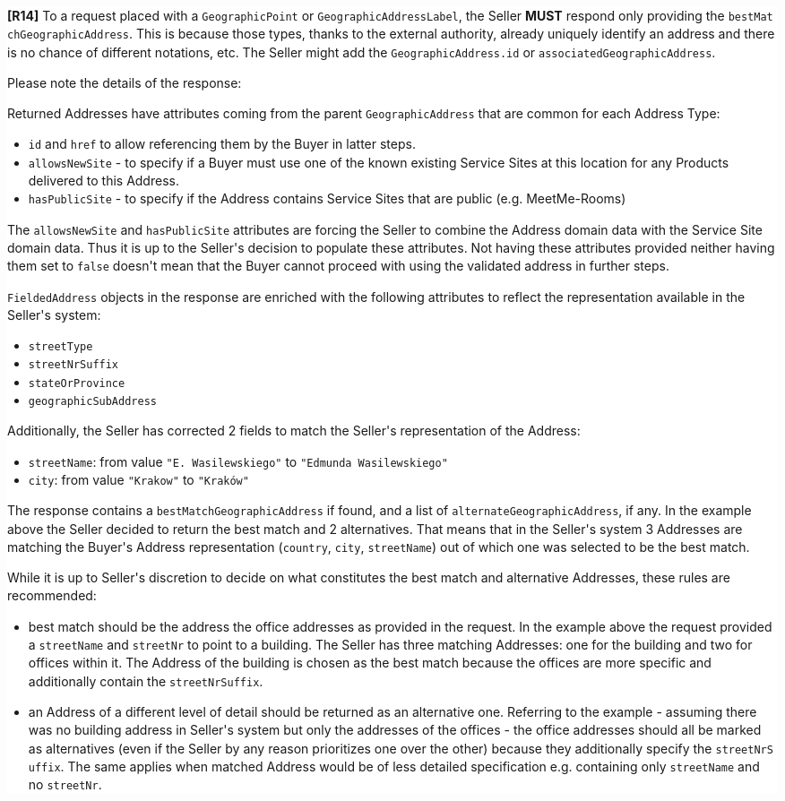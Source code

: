 **[R14]** To a request placed with a `GeographicPoint` or
`GeographicAddressLabel`, the Seller **MUST** respond only providing the
`bestMatchGeographicAddress`. This is because those types, thanks to the
external authority, already uniquely identify an address and there is no chance
of different notations, etc. The Seller might add the `GeographicAddress.id` or
`associatedGeographicAddress`.

Please note the details of the response:

Returned Addresses have attributes coming from the parent `GeographicAddress`
that are common for each Address Type:

- `id` and `href` to allow referencing them by the Buyer in latter steps.
- `allowsNewSite` - to specify if a Buyer must use one of the known existing
  Service Sites at this location for any Products delivered to this Address.
- `hasPublicSite` - to specify if the Address contains Service Sites that are
  public (e.g. MeetMe-Rooms)

The `allowsNewSite` and `hasPublicSite` attributes are forcing the Seller to
combine the Address domain data with the Service Site domain data. Thus it is
up to the Seller's decision to populate these attributes. Not having these
attributes provided neither having them set to `false` doesn't mean that the
Buyer cannot proceed with using the validated address in further steps.

`FieldedAddress` objects in the response are enriched with the following
attributes to reflect the representation available in the Seller's system:

- `streetType`
- `streetNrSuffix`
- `stateOrProvince`
- `geographicSubAddress`

Additionally, the Seller has corrected 2 fields to match the Seller's
representation of the Address:

- `streetName`: from value `"E. Wasilewskiego"` to `"Edmunda Wasilewskiego"`
- `city`: from value `"Krakow"` to `"Kraków"`

The response contains a `bestMatchGeographicAddress` if found, and a list of
`alternateGeographicAddress`, if any. In the example above the Seller decided
to return the best match and 2 alternatives. That means that in the Seller's
system 3 Addresses are matching the Buyer's Address representation (`country`,
`city`, `streetName`) out of which one was selected to be the best match.

While it is up to Seller's discretion to decide on what constitutes the best
match and alternative Addresses, these rules are recommended:

- best match should be the address the office addresses as provided in the
  request. In the example above the request provided a `streetName` and
  `streetNr` to point to a building. The Seller has three matching Addresses:
  one for the building and two for offices within it. The Address of the
  building is chosen as the best match because the offices are more specific
  and additionally contain the `streetNrSuffix`.

- an Address of a different level of detail should be returned as an
  alternative one. Referring to the example - assuming there was no building
  address in Seller's system but only the addresses of the offices - the office
  addresses should all be marked as alternatives (even if the Seller by any
  reason prioritizes one over the other) because they additionally specify the
  `streetNrSuffix`. The same applies when matched Address would be of less
  detailed specification e.g. containing only `streetName` and no `streetNr`.
